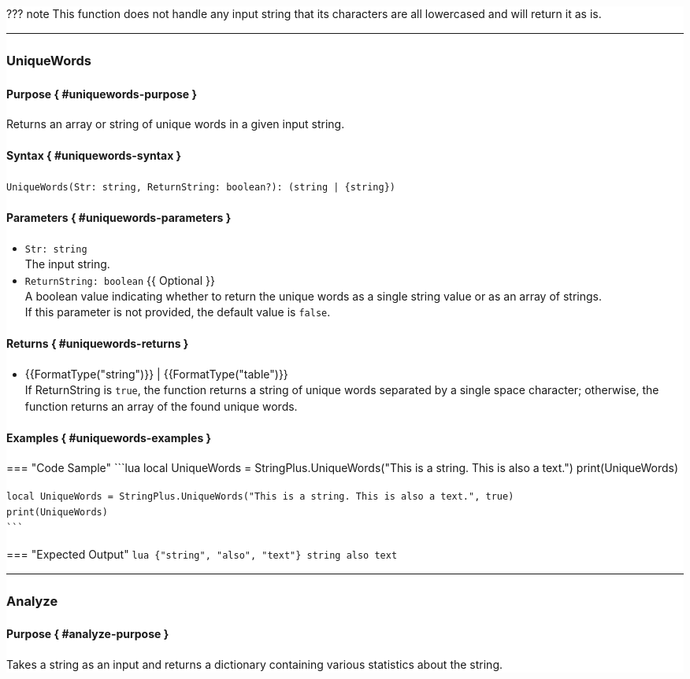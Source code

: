??? note
    This function does not handle any input string that its characters are all lowercased and will return it as is.

<hr/>





### UniqueWords

#### Purpose { #uniquewords-purpose }
Returns an array or string of unique words in a given input string.

#### Syntax { #uniquewords-syntax }
`UniqueWords(Str: string, ReturnString: boolean?): (string | {string})`

#### Parameters { #uniquewords-parameters }
- `Str: string` <br/> The input string.
- `ReturnString: boolean` {{ Optional }} <br/> A boolean value indicating whether to return the unique words as a single string value or as an array of strings. <br/> If this parameter is not provided, the default value is `false`.

#### Returns { #uniquewords-returns }
- {{FormatType("string")}} | {{FormatType("table")}} <br/> If ReturnString is `true`, the function returns a string of unique words separated by a single space character; otherwise, the function returns an array of the found unique words.

#### Examples { #uniquewords-examples }
=== "Code Sample"
    ```lua
    local UniqueWords = StringPlus.UniqueWords("This is a string. This is also a text.")
    print(UniqueWords)

    local UniqueWords = StringPlus.UniqueWords("This is a string. This is also a text.", true)
    print(UniqueWords)
    ```

=== "Expected Output"
    ```lua
    {"string", "also", "text"}
    string also text
    ```

<hr/>





### Analyze

#### Purpose { #analyze-purpose }
Takes a string as an input and returns a dictionary containing various statistics about the string. <br/>
